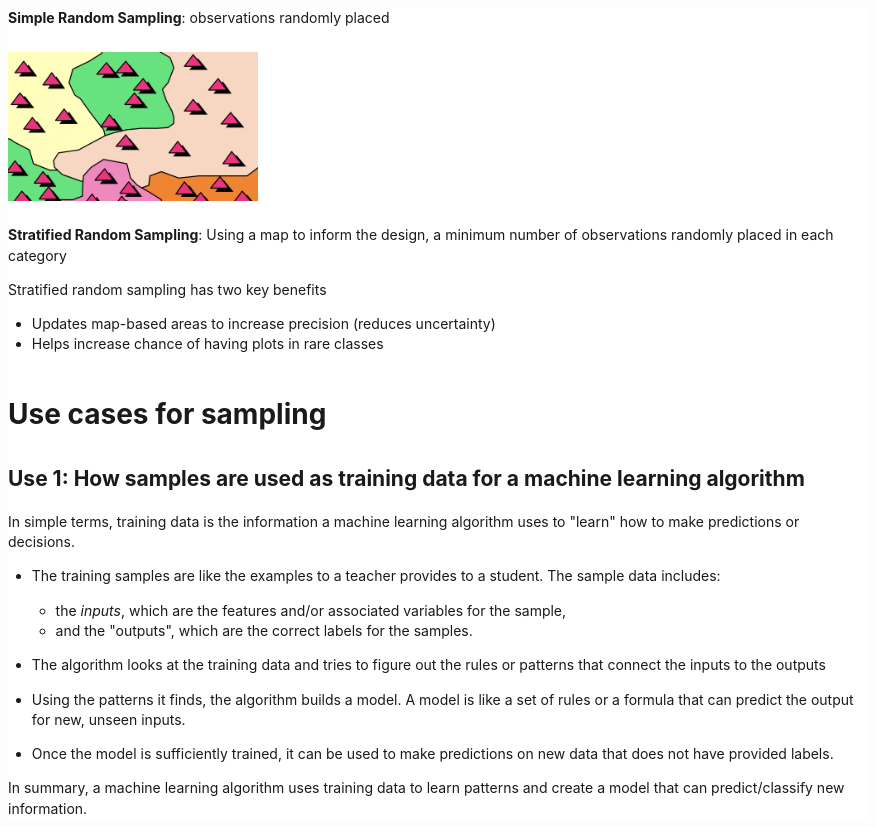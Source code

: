 **Simple Random Sampling**: observations randomly placed

<img align="center" src="../images/ceo/4F_stratifiedsampling.png"  vspace="10" width="250"> 

**Stratified Random Sampling**: Using a map to inform the design, a minimum number of observations randomly placed in each category

Stratified random sampling has two key benefits
* Updates map-based areas to increase precision (reduces uncertainty)
* Helps increase chance of having plots in rare classes



# Use cases for sampling


## Use 1: How samples are used as training data for a machine learning algorithm
In simple terms, training data is the information a machine learning algorithm uses to "learn" how to make predictions or decisions. 

- The training samples are like the examples to a teacher provides to a student. The sample data includes:
    - the *inputs*, which are the features and/or associated variables for the sample, 
    - and the "outputs", which are the correct labels for the samples.

- The algorithm looks at the training data and tries to figure out the rules or patterns that connect the inputs to the outputs

- Using the patterns it finds, the algorithm builds a model. A model is like a set of rules or a formula that can predict the output for new, unseen inputs.

- Once the model is sufficiently trained, it can be used to make predictions on new data that does not have provided labels.

In summary, a machine learning algorithm uses training data to learn patterns and create a model that can predict/classify new information.
